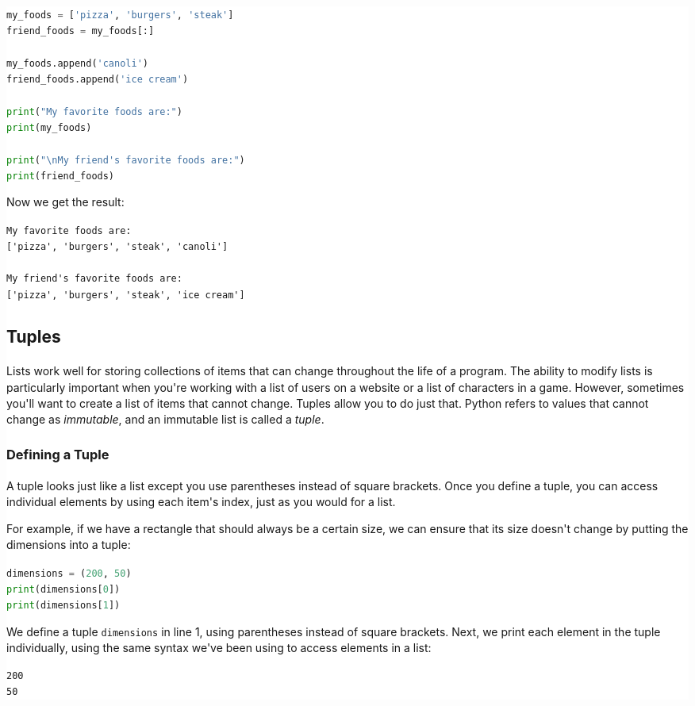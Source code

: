 ```py linenums="1"
my_foods = ['pizza', 'burgers', 'steak']
friend_foods = my_foods[:]

my_foods.append('canoli')
friend_foods.append('ice cream')

print("My favorite foods are:")
print(my_foods)

print("\nMy friend's favorite foods are:")
print(friend_foods)
```

Now we get the result:

```
My favorite foods are:
['pizza', 'burgers', 'steak', 'canoli']

My friend's favorite foods are:
['pizza', 'burgers', 'steak', 'ice cream']
```

## Tuples

Lists work well for storing collections of items that can change throughout the
life of a program. The ability to modify lists is particularly important when
you're working with a list of users on a website or a list of characters in a
game. However, sometimes you'll want to create a list of items that cannot
change. Tuples allow you to do just that. Python refers to values that cannot
change as _immutable_, and an immutable list is called a _tuple_.

### Defining a Tuple

A tuple looks just like a list except you use parentheses instead of square
brackets. Once you define a tuple, you can access individual elements by using
each item's index, just as you would for a list.

For example, if we have a rectangle that should always be a certain size, we can
ensure that its size doesn't change by putting the dimensions into a tuple:

```py linenums="1"
dimensions = (200, 50)
print(dimensions[0])
print(dimensions[1])
```

We define a tuple `dimensions` in line 1, using parentheses instead of square
brackets. Next, we print each element in the tuple individually, using the same
syntax we've been using to access elements in a list:

```
200
50
```
